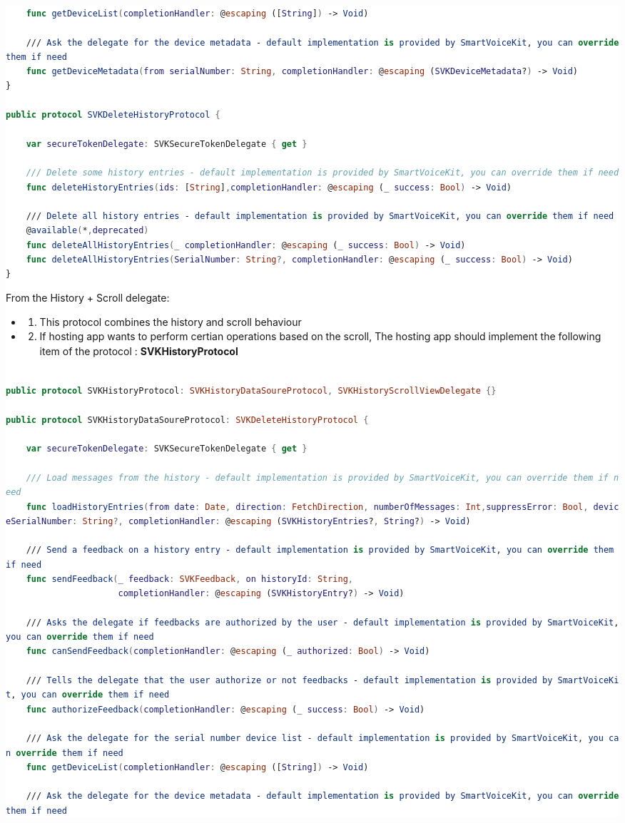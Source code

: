 ```swift
    func getDeviceList(completionHandler: @escaping ([String]) -> Void)
    
    /// Ask the delegate for the device metadata - default implementation is provided by SmartVoiceKit, you can override them if need
    func getDeviceMetadata(from serialNumber: String, completionHandler: @escaping (SVKDeviceMetadata?) -> Void)
}

public protocol SVKDeleteHistoryProtocol {
    
    var secureTokenDelegate: SVKSecureTokenDelegate { get }

    /// Delete some history entries - default implementation is provided by SmartVoiceKit, you can override them if need
    func deleteHistoryEntries(ids: [String],completionHandler: @escaping (_ success: Bool) -> Void)
    
    /// Delete all history entries - default implementation is provided by SmartVoiceKit, you can override them if need
    @available(*,deprecated)
    func deleteAllHistoryEntries(_ completionHandler: @escaping (_ success: Bool) -> Void)
    func deleteAllHistoryEntries(SerialNumber: String?, completionHandler: @escaping (_ success: Bool) -> Void)
}
```

From the History + Scroll delegate:
- 1. This protocol combines the history and scroll behaviour
- 2. If hosting app wants to perform certian operations based on the scroll, The hosting app should implement the following item of the protocol : **SVKHistoryProtocol**

```swift

public protocol SVKHistoryProtocol: SVKHistoryDataSoureProtocol, SVKHistoryScrollViewDelegate {}

public protocol SVKHistoryDataSoureProtocol: SVKDeleteHistoryProtocol {
    
    var secureTokenDelegate: SVKSecureTokenDelegate { get }
    
    /// Load messages from the history - default implementation is provided by SmartVoiceKit, you can override them if need
    func loadHistoryEntries(from date: Date, direction: FetchDirection, numberOfMessages: Int,suppressError: Bool, deviceSerialNumber: String?, completionHandler: @escaping (SVKHistoryEntries?, String?) -> Void)
    
    /// Send a feedback on a history entry - default implementation is provided by SmartVoiceKit, you can override them if need
    func sendFeedback(_ feedback: SVKFeedback, on historyId: String,
                      completionHandler: @escaping (SVKHistoryEntry?) -> Void)

    /// Asks the delegate if feedbacks are authorized by the user - default implementation is provided by SmartVoiceKit, you can override them if need
    func canSendFeedback(completionHandler: @escaping (_ authorized: Bool) -> Void)

    /// Tells the delegate that the user authorize or not feedbacks - default implementation is provided by SmartVoiceKit, you can override them if need
    func authorizeFeedback(completionHandler: @escaping (_ success: Bool) -> Void)
    
    /// Ask the delegate for the serial number device list - default implementation is provided by SmartVoiceKit, you can override them if need
    func getDeviceList(completionHandler: @escaping ([String]) -> Void)
    
    /// Ask the delegate for the device metadata - default implementation is provided by SmartVoiceKit, you can override them if need
```